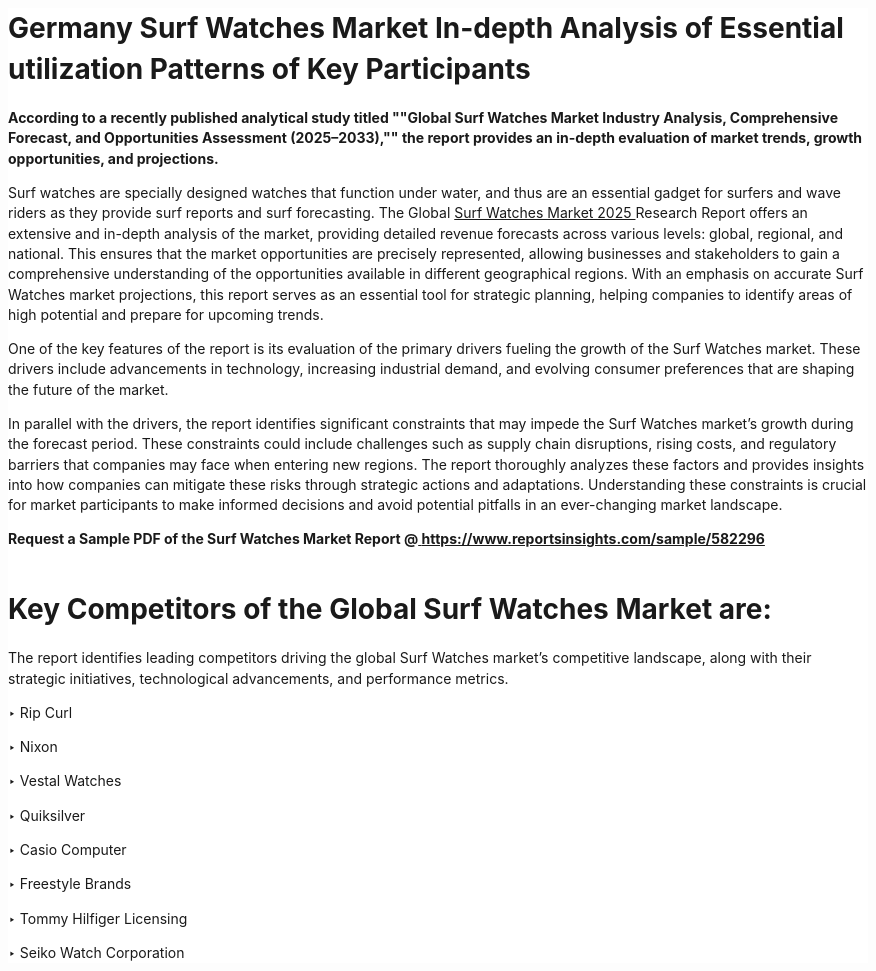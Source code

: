 # Germany Surf Watches Market In-depth Analysis of Essential utilization Patterns of Key Participants

<strong>According to a recently published analytical study titled ""Global Surf Watches Market Industry Analysis, Comprehensive Forecast, and Opportunities Assessment (2025–2033),"" the report provides an in-depth evaluation of market trends, growth opportunities, and projections.</strong>

Surf watches are specially designed watches that function under water, and thus are an essential gadget for surfers and wave riders as they provide surf reports and surf forecasting. The Global <a href=https://www.reportsinsights.com/sample/582296>Surf Watches Market 2025 </a> Research Report offers an extensive and in-depth analysis of the market, providing detailed revenue forecasts across various levels: global, regional, and national. This ensures that the market opportunities are precisely represented, allowing businesses and stakeholders to gain a comprehensive understanding of the opportunities available in different geographical regions. With an emphasis on accurate Surf Watches market projections, this report serves as an essential tool for strategic planning, helping companies to identify areas of high potential and prepare for upcoming trends.

One of the key features of the report is its evaluation of the primary drivers fueling the growth of the Surf Watches market. These drivers include advancements in technology, increasing industrial demand, and evolving consumer preferences that are shaping the future of the market. 

In parallel with the drivers, the report identifies significant constraints that may impede the Surf Watches market’s growth during the forecast period. These constraints could include challenges such as supply chain disruptions, rising costs, and regulatory barriers that companies may face when entering new regions. The report thoroughly analyzes these factors and provides insights into how companies can mitigate these risks through strategic actions and adaptations. Understanding these constraints is crucial for market participants to make informed decisions and avoid potential pitfalls in an ever-changing market landscape.

<strong>Request a Sample PDF of the Surf Watches Market Report </strong><strong>@<a href=https://www.reportsinsights.com/sample/582296> https://www.reportsinsights.com/sample/582296</a></strong></font>

# <strong>Key Competitors of the Global Surf Watches Market are:</strong>

The report identifies leading competitors driving the global Surf Watches market’s competitive landscape, along with their strategic initiatives, technological advancements, and performance metrics.

‣ Rip Curl

‣ Nixon

‣ Vestal Watches

‣ Quiksilver

‣ Casio Computer

‣ Freestyle Brands

‣ Tommy Hilfiger Licensing

‣ Seiko Watch Corporation
